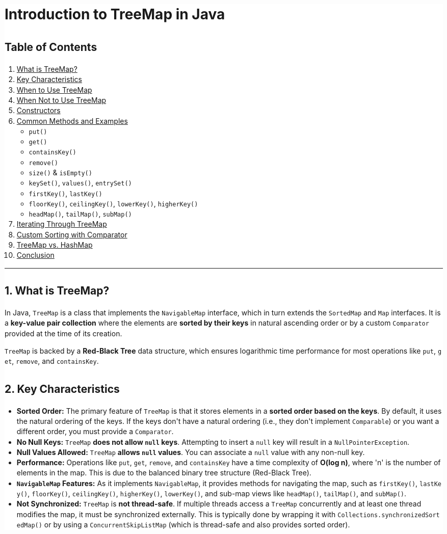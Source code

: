 # Introduction to TreeMap in Java

## Table of Contents
1.  [What is TreeMap?](#1-what-is-treemap)
2.  [Key Characteristics](#2-key-characteristics)
3.  [When to Use TreeMap](#3-when-to-use-treemap)
4.  [When Not to Use TreeMap](#4-when-not-to-use-treemap)
5.  [Constructors](#5-constructors)
6.  [Common Methods and Examples](#6-common-methods-and-examples)
    *   `put()`
    *   `get()`
    *   `containsKey()`
    *   `remove()`
    *   `size()` & `isEmpty()`
    *   `keySet()`, `values()`, `entrySet()`
    *   `firstKey()`, `lastKey()`
    *   `floorKey()`, `ceilingKey()`, `lowerKey()`, `higherKey()`
    *   `headMap()`, `tailMap()`, `subMap()`
7.  [Iterating Through TreeMap](#7-iterating-through-treemap)
8.  [Custom Sorting with Comparator](#8-custom-sorting-with-comparator)
9.  [TreeMap vs. HashMap](#9-treemap-vs-hashmap)
10. [Conclusion](#10-conclusion)

---

## 1. What is TreeMap?

In Java, `TreeMap` is a class that implements the `NavigableMap` interface, which in turn extends the `SortedMap` and `Map` interfaces. It is a **key-value pair collection** where the elements are **sorted by their keys** in natural ascending order or by a custom `Comparator` provided at the time of its creation.

`TreeMap` is backed by a **Red-Black Tree** data structure, which ensures logarithmic time performance for most operations like `put`, `get`, `remove`, and `containsKey`.

## 2. Key Characteristics

*   **Sorted Order:** The primary feature of `TreeMap` is that it stores elements in a **sorted order based on the keys**. By default, it uses the natural ordering of the keys. If the keys don't have a natural ordering (i.e., they don't implement `Comparable`) or you want a different order, you must provide a `Comparator`.
*   **No Null Keys:** `TreeMap` **does not allow `null` keys**. Attempting to insert a `null` key will result in a `NullPointerException`.
*   **Null Values Allowed:** `TreeMap` **allows `null` values**. You can associate a `null` value with any non-null key.
*   **Performance:** Operations like `put`, `get`, `remove`, and `containsKey` have a time complexity of **O(log n)**, where 'n' is the number of elements in the map. This is due to the balanced binary tree structure (Red-Black Tree).
*   **`NavigableMap` Features:** As it implements `NavigableMap`, it provides methods for navigating the map, such as `firstKey()`, `lastKey()`, `floorKey()`, `ceilingKey()`, `higherKey()`, `lowerKey()`, and sub-map views like `headMap()`, `tailMap()`, and `subMap()`.
*   **Not Synchronized:** `TreeMap` is **not thread-safe**. If multiple threads access a `TreeMap` concurrently and at least one thread modifies the map, it must be synchronized externally. This is typically done by wrapping it with `Collections.synchronizedSortedMap()` or by using a `ConcurrentSkipListMap` (which is thread-safe and also provides sorted order).
